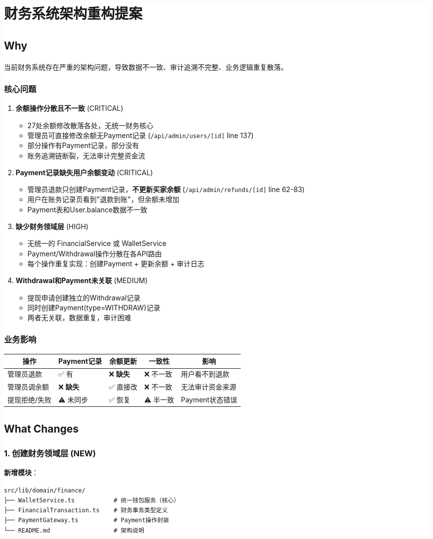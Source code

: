 # 财务系统架构重构提案

## Why

当前财务系统存在严重的架构问题，导致数据不一致、审计追溯不完整、业务逻辑重复散落。

### 核心问题

1. **余额操作分散且不一致** (CRITICAL)
   - 27处余额修改散落各处，无统一财务核心
   - 管理员可直接修改余额无Payment记录 (`/api/admin/users/[id]` line 137)
   - 部分操作有Payment记录，部分没有
   - 账务追溯链断裂，无法审计完整资金流

2. **Payment记录缺失用户余额变动** (CRITICAL)
   - 管理员退款只创建Payment记录，**不更新买家余额** (`/api/admin/refunds/[id]` line 62-83)
   - 用户在账务记录页看到"退款到账"，但余额未增加
   - Payment表和User.balance数据不一致

3. **缺少财务领域层** (HIGH)
   - 无统一的 FinancialService 或 WalletService
   - Payment/Withdrawal操作分散在各API路由
   - 每个操作重复实现：创建Payment + 更新余额 + 审计日志

4. **Withdrawal和Payment未关联** (MEDIUM)
   - 提现申请创建独立的Withdrawal记录
   - 同时创建Payment(type=WITHDRAW)记录
   - 两者无关联，数据重复，审计困难

### 业务影响

| 操作 | Payment记录 | 余额更新 | 一致性 | 影响 |
|------|-----------|---------|--------|------|
| 管理员退款 | ✅ 有 | ❌ **缺失** | ❌ 不一致 | 用户看不到退款 |
| 管理员调余额 | ❌ **缺失** | ✅ 直接改 | ❌ 不一致 | 无法审计资金来源 |
| 提现拒绝/失败 | ⚠️ 未同步 | ✅ 恢复 | ⚠️ 半一致 | Payment状态错误 |

## What Changes

### 1. 创建财务领域层 (NEW)

**新增模块**：
```
src/lib/domain/finance/
├── WalletService.ts           # 统一钱包服务（核心）
├── FinancialTransaction.ts    # 财务事务类型定义
├── PaymentGateway.ts          # Payment操作封装
└── README.md                  # 架构说明
```
